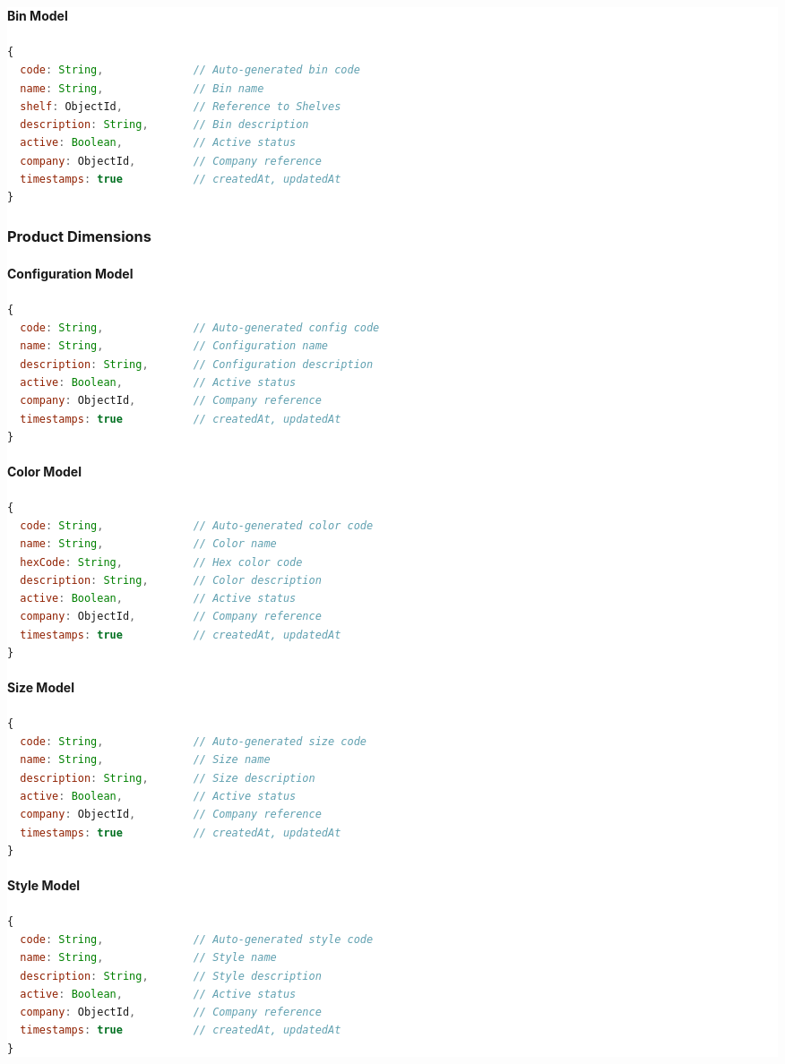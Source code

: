 #### Bin Model
```javascript
{
  code: String,              // Auto-generated bin code
  name: String,              // Bin name
  shelf: ObjectId,           // Reference to Shelves
  description: String,       // Bin description
  active: Boolean,           // Active status
  company: ObjectId,         // Company reference
  timestamps: true           // createdAt, updatedAt
}
```

### Product Dimensions

#### Configuration Model
```javascript
{
  code: String,              // Auto-generated config code
  name: String,              // Configuration name
  description: String,       // Configuration description
  active: Boolean,           // Active status
  company: ObjectId,         // Company reference
  timestamps: true           // createdAt, updatedAt
}
```

#### Color Model
```javascript
{
  code: String,              // Auto-generated color code
  name: String,              // Color name
  hexCode: String,           // Hex color code
  description: String,       // Color description
  active: Boolean,           // Active status
  company: ObjectId,         // Company reference
  timestamps: true           // createdAt, updatedAt
}
```

#### Size Model
```javascript
{
  code: String,              // Auto-generated size code
  name: String,              // Size name
  description: String,       // Size description
  active: Boolean,           // Active status
  company: ObjectId,         // Company reference
  timestamps: true           // createdAt, updatedAt
}
```

#### Style Model
```javascript
{
  code: String,              // Auto-generated style code
  name: String,              // Style name
  description: String,       // Style description
  active: Boolean,           // Active status
  company: ObjectId,         // Company reference
  timestamps: true           // createdAt, updatedAt
}
```
